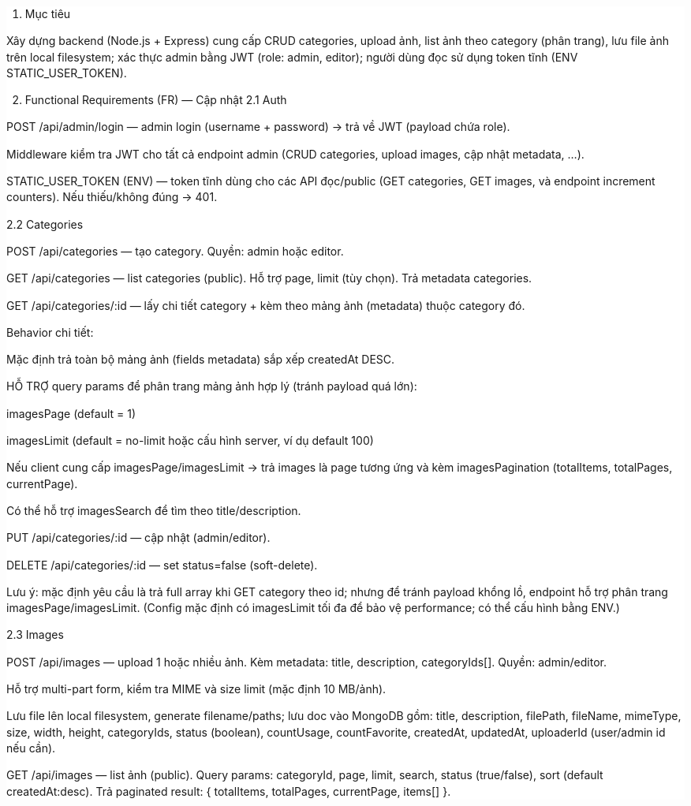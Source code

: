 1. Mục tiêu

Xây dựng backend (Node.js + Express) cung cấp CRUD categories, upload ảnh, list ảnh theo category (phân trang), lưu file ảnh trên local filesystem; xác thực admin bằng JWT (role: admin, editor); người dùng đọc sử dụng token tĩnh (ENV STATIC_USER_TOKEN).

2. Functional Requirements (FR) — Cập nhật
2.1 Auth

POST /api/admin/login — admin login (username + password) → trả về JWT (payload chứa role).

Middleware kiểm tra JWT cho tất cả endpoint admin (CRUD categories, upload images, cập nhật metadata, …).

STATIC_USER_TOKEN (ENV) — token tĩnh dùng cho các API đọc/public (GET categories, GET images, và endpoint increment counters). Nếu thiếu/không đúng → 401.

2.2 Categories

POST /api/categories — tạo category. Quyền: admin hoặc editor.

GET /api/categories — list categories (public). Hỗ trợ page, limit (tùy chọn). Trả metadata categories.

GET /api/categories/:id — lấy chi tiết category + kèm theo mảng ảnh (metadata) thuộc category đó.

Behavior chi tiết:

Mặc định trả toàn bộ mảng ảnh (fields metadata) sắp xếp createdAt DESC.

HỖ TRỢ query params để phân trang mảng ảnh hợp lý (tránh payload quá lớn):

imagesPage (default = 1)

imagesLimit (default = no-limit hoặc cấu hình server, ví dụ default 100)

Nếu client cung cấp imagesPage/imagesLimit → trả images là page tương ứng và kèm imagesPagination (totalItems, totalPages, currentPage).

Có thể hỗ trợ imagesSearch để tìm theo title/description.

PUT /api/categories/:id — cập nhật (admin/editor).

DELETE /api/categories/:id — set status=false (soft-delete).

Lưu ý: mặc định yêu cầu là trả full array khi GET category theo id; nhưng để tránh payload khổng lồ, endpoint hỗ trợ phân trang imagesPage/imagesLimit. (Config mặc định có imagesLimit tối đa để bảo vệ performance; có thể cấu hình bằng ENV.)

2.3 Images

POST /api/images — upload 1 hoặc nhiều ảnh. Kèm metadata: title, description, categoryIds[]. Quyền: admin/editor.

Hỗ trợ multi-part form, kiểm tra MIME và size limit (mặc định 10 MB/ảnh).

Lưu file lên local filesystem, generate filename/paths; lưu doc vào MongoDB gồm: title, description, filePath, fileName, mimeType, size, width, height, categoryIds, status (boolean), countUsage, countFavorite, createdAt, updatedAt, uploaderId (user/admin id nếu cần).

GET /api/images — list ảnh (public). Query params: categoryId, page, limit, search, status (true/false), sort (default createdAt:desc). Trả paginated result: { totalItems, totalPages, currentPage, items[] }.
